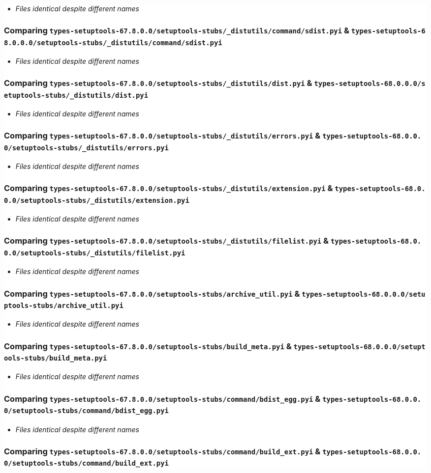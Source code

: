  * *Files identical despite different names*

### Comparing `types-setuptools-67.8.0.0/setuptools-stubs/_distutils/command/sdist.pyi` & `types-setuptools-68.0.0.0/setuptools-stubs/_distutils/command/sdist.pyi`

 * *Files identical despite different names*

### Comparing `types-setuptools-67.8.0.0/setuptools-stubs/_distutils/dist.pyi` & `types-setuptools-68.0.0.0/setuptools-stubs/_distutils/dist.pyi`

 * *Files identical despite different names*

### Comparing `types-setuptools-67.8.0.0/setuptools-stubs/_distutils/errors.pyi` & `types-setuptools-68.0.0.0/setuptools-stubs/_distutils/errors.pyi`

 * *Files identical despite different names*

### Comparing `types-setuptools-67.8.0.0/setuptools-stubs/_distutils/extension.pyi` & `types-setuptools-68.0.0.0/setuptools-stubs/_distutils/extension.pyi`

 * *Files identical despite different names*

### Comparing `types-setuptools-67.8.0.0/setuptools-stubs/_distutils/filelist.pyi` & `types-setuptools-68.0.0.0/setuptools-stubs/_distutils/filelist.pyi`

 * *Files identical despite different names*

### Comparing `types-setuptools-67.8.0.0/setuptools-stubs/archive_util.pyi` & `types-setuptools-68.0.0.0/setuptools-stubs/archive_util.pyi`

 * *Files identical despite different names*

### Comparing `types-setuptools-67.8.0.0/setuptools-stubs/build_meta.pyi` & `types-setuptools-68.0.0.0/setuptools-stubs/build_meta.pyi`

 * *Files identical despite different names*

### Comparing `types-setuptools-67.8.0.0/setuptools-stubs/command/bdist_egg.pyi` & `types-setuptools-68.0.0.0/setuptools-stubs/command/bdist_egg.pyi`

 * *Files identical despite different names*

### Comparing `types-setuptools-67.8.0.0/setuptools-stubs/command/build_ext.pyi` & `types-setuptools-68.0.0.0/setuptools-stubs/command/build_ext.pyi`
